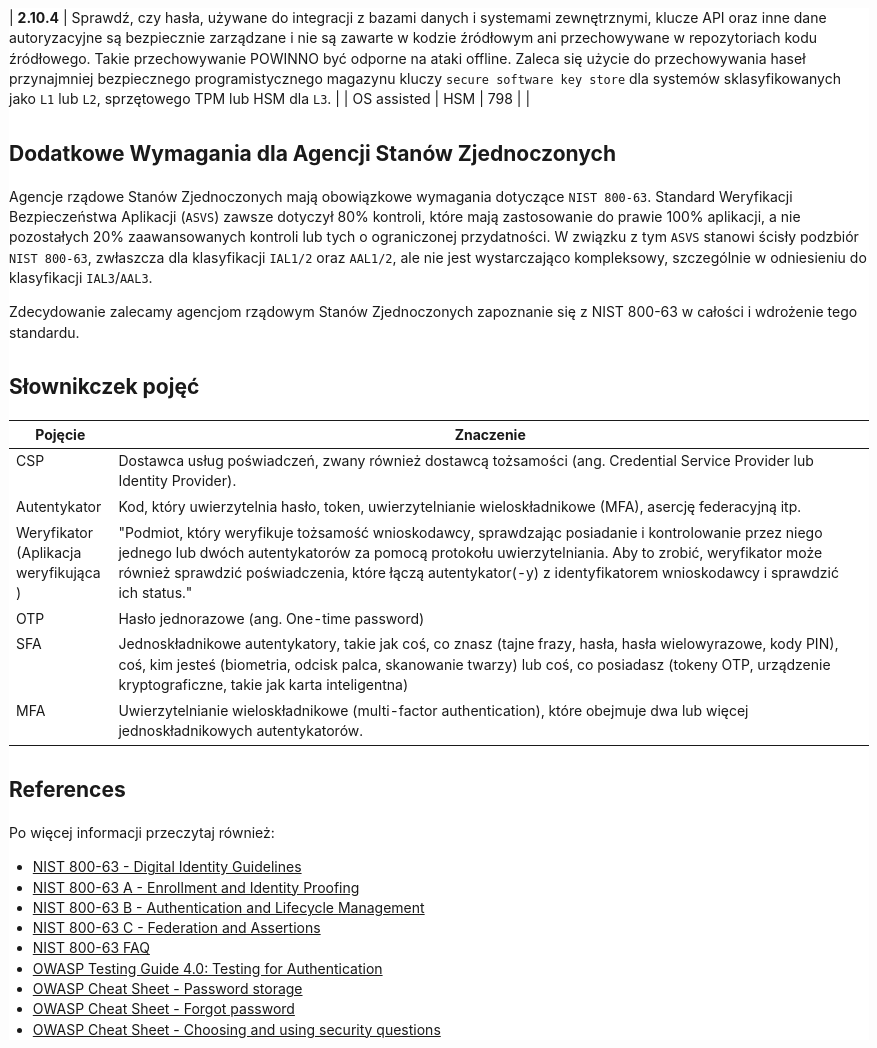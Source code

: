 | **2.10.4** | Sprawdź, czy hasła, używane do integracji z bazami danych i systemami zewnętrznymi, klucze API oraz inne dane autoryzacyjne są bezpiecznie zarządzane i nie są zawarte w kodzie źródłowym ani przechowywane w repozytoriach kodu źródłowego. Takie przechowywanie POWINNO być odporne na ataki offline. Zaleca się użycie do przechowywania haseł przynajmniej bezpiecznego programistycznego magazynu kluczy `secure software key store` dla systemów sklasyfikowanych jako `L1` lub `L2`, sprzętowego TPM lub HSM dla `L3`. |    | OS assisted | HSM | 798 |                                                               |

## Dodatkowe Wymagania dla Agencji Stanów Zjednoczonych

Agencje rządowe Stanów Zjednoczonych mają obowiązkowe wymagania dotyczące `NIST 800-63`. Standard Weryfikacji Bezpieczeństwa Aplikacji (`ASVS`) zawsze dotyczył 80% kontroli, które mają zastosowanie do prawie 100% aplikacji, a nie pozostałych 20% zaawansowanych kontroli lub tych o ograniczonej przydatności. W związku z tym `ASVS` stanowi ścisły podzbiór `NIST 800-63`, zwłaszcza dla klasyfikacji `IAL1/2` oraz `AAL1/2`, ale nie jest wystarczająco kompleksowy, szczególnie w odniesieniu do klasyfikacji `IAL3`/`AAL3`.

Zdecydowanie zalecamy agencjom rządowym Stanów Zjednoczonych zapoznanie się z NIST 800-63 w całości i wdrożenie tego standardu.

## Słownikczek pojęć

| Pojęcie                              | Znaczenie                                                                                                                                                                                                                                                                                                                          |
|--------------------------------------|------------------------------------------------------------------------------------------------------------------------------------------------------------------------------------------------------------------------------------------------------------------------------------------------------------------------------------|
| CSP                                  | Dostawca usług poświadczeń, zwany również dostawcą tożsamości (ang. Credential Service Provider lub Identity Provider).                                                                                                                                                                                                            |
| Autentykator                         | Kod, który uwierzytelnia hasło, token, uwierzytelnianie wieloskładnikowe (MFA), asercję federacyjną itp.                                                                                                                                                                                                                           |
| Weryfikator (Aplikacja weryfikująca) | "Podmiot, który weryfikuje tożsamość wnioskodawcy, sprawdzając posiadanie i kontrolowanie przez niego jednego lub dwóch autentykatorów za pomocą protokołu uwierzytelniania. Aby to zrobić, weryfikator może również sprawdzić poświadczenia, które łączą autentykator(-y) z identyfikatorem wnioskodawcy i sprawdzić ich status." |
| OTP                                  | Hasło jednorazowe (ang. One-time password)                                                                                                                                                                                                                                                                                         |
| SFA                                  | Jednoskładnikowe autentykatory, takie jak coś, co znasz (tajne frazy, hasła, hasła wielowyrazowe, kody PIN), coś, kim jesteś (biometria, odcisk palca, skanowanie twarzy) lub coś, co posiadasz (tokeny OTP, urządzenie kryptograficzne, takie jak karta inteligentna)                                                             |
| MFA                                  | Uwierzytelnianie wieloskładnikowe (multi-factor authentication), które obejmuje dwa lub więcej jednoskładnikowych autentykatorów.                                                                                                                                                                                                  |

## References

Po więcej informacji przeczytaj również:

* [NIST 800-63 - Digital Identity Guidelines](https://nvlpubs.nist.gov/nistpubs/SpecialPublications/NIST.SP.800-63-3.pdf)
* [NIST 800-63 A - Enrollment and Identity Proofing](https://nvlpubs.nist.gov/nistpubs/SpecialPublications/NIST.SP.800-63a.pdf)
* [NIST 800-63 B - Authentication and Lifecycle Management](https://nvlpubs.nist.gov/nistpubs/SpecialPublications/NIST.SP.800-63b.pdf)
* [NIST 800-63 C - Federation and Assertions](https://nvlpubs.nist.gov/nistpubs/SpecialPublications/NIST.SP.800-63c.pdf)
* [NIST 800-63 FAQ](https://pages.nist.gov/800-63-FAQ/)
* [OWASP Testing Guide 4.0: Testing for Authentication](https://owasp.org/www-project-web-security-testing-guide/v41/4-Web_Application_Security_Testing/04-Authentication_Testing/README.html)
* [OWASP Cheat Sheet - Password storage](https://cheatsheetseries.owasp.org/cheatsheets/Password_Storage_Cheat_Sheet.html)
* [OWASP Cheat Sheet - Forgot password](https://cheatsheetseries.owasp.org/cheatsheets/Forgot_Password_Cheat_Sheet.html)
* [OWASP Cheat Sheet - Choosing and using security questions](https://cheatsheetseries.owasp.org/cheatsheets/Choosing_and_Using_Security_Questions_Cheat_Sheet.html)
